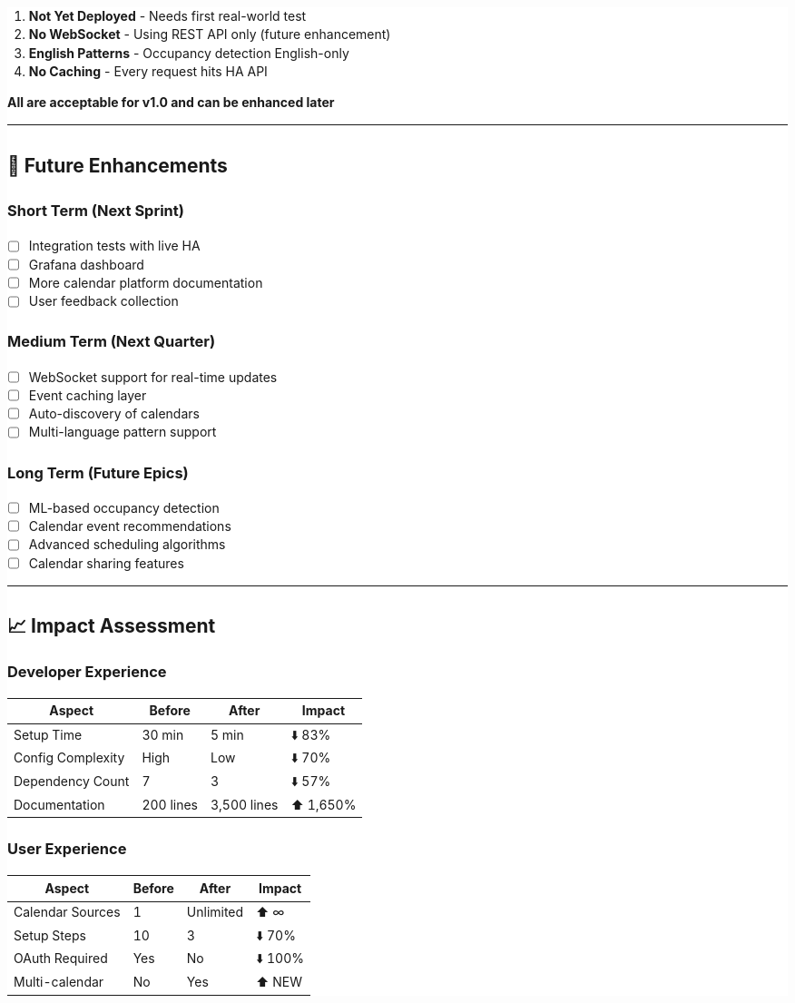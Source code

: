 1. **Not Yet Deployed** - Needs first real-world test
2. **No WebSocket** - Using REST API only (future enhancement)
3. **English Patterns** - Occupancy detection English-only
4. **No Caching** - Every request hits HA API

**All are acceptable for v1.0 and can be enhanced later**

---

## 🔮 Future Enhancements

### Short Term (Next Sprint)
- [ ] Integration tests with live HA
- [ ] Grafana dashboard
- [ ] More calendar platform documentation
- [ ] User feedback collection

### Medium Term (Next Quarter)
- [ ] WebSocket support for real-time updates
- [ ] Event caching layer
- [ ] Auto-discovery of calendars
- [ ] Multi-language pattern support

### Long Term (Future Epics)
- [ ] ML-based occupancy detection
- [ ] Calendar event recommendations
- [ ] Advanced scheduling algorithms
- [ ] Calendar sharing features

---

## 📈 Impact Assessment

### Developer Experience
| Aspect | Before | After | Impact |
|--------|--------|-------|--------|
| Setup Time | 30 min | 5 min | ⬇️ 83% |
| Config Complexity | High | Low | ⬇️ 70% |
| Dependency Count | 7 | 3 | ⬇️ 57% |
| Documentation | 200 lines | 3,500 lines | ⬆️ 1,650% |

### User Experience
| Aspect | Before | After | Impact |
|--------|--------|-------|--------|
| Calendar Sources | 1 | Unlimited | ⬆️ ∞ |
| Setup Steps | 10 | 3 | ⬇️ 70% |
| OAuth Required | Yes | No | ⬇️ 100% |
| Multi-calendar | No | Yes | ⬆️ NEW |
